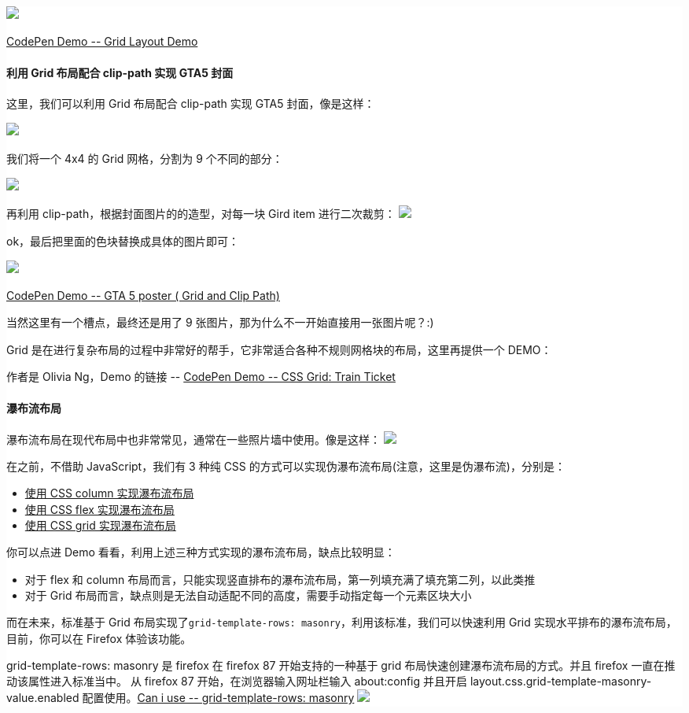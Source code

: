 ![](https://p3-juejin.byteimg.com/tos-cn-i-k3u1fbpfcp/f6bbaa214f044342b5b470376c780e4f~tplv-k3u1fbpfcp-zoom-1.image)

[CodePen Demo -- Grid Layout Demo](https://codepen.io/Chokcoco/pen/ExWWevq)

#### 利用 Grid 布局配合 clip-path 实现 GTA5 封面

这里，我们可以利用 Grid 布局配合 clip-path 实现 GTA5 封面，像是这样：

![](https://p3-juejin.byteimg.com/tos-cn-i-k3u1fbpfcp/c2eff9d5c39b4995b0eff7c4304e87c4~tplv-k3u1fbpfcp-zoom-1.image)

我们将一个 4x4 的 Grid 网格，分割为 9 个不同的部分：

![](https://p3-juejin.byteimg.com/tos-cn-i-k3u1fbpfcp/7eb2b9c6f9604105b24d849081d9d204~tplv-k3u1fbpfcp-zoom-1.image)

再利用 clip-path，根据封面图片的的造型，对每一块 Gird item 进行二次裁剪：
![](https://p3-juejin.byteimg.com/tos-cn-i-k3u1fbpfcp/bbe143a2fcc44b9eb99e7f80c60026ed~tplv-k3u1fbpfcp-zoom-1.image)

ok，最后把里面的色块替换成具体的图片即可：

![](https://user-images.githubusercontent.com/8554143/119248659-3d84d900-bbc5-11eb-987a-d3ebe0569bd5.png)

[CodePen Demo -- GTA 5 poster ( Grid and Clip Path)](https://codepen.io/Chokcoco/pen/jOVjxjo)

当然这里有一个槽点，最终还是用了 9 张图片，那为什么不一开始直接用一张图片呢？:)

Grid 是在进行复杂布局的过程中非常好的帮手，它非常适合各种不规则网格块的布局，这里再提供一个 DEMO：

作者是 Olivia Ng，Demo 的链接 -- [CodePen Demo -- CSS Grid: Train Ticket](https://codepen.io/oliviale/pen/MZZYyO)

#### 瀑布流布局

瀑布流布局在现代布局中也非常常见，通常在一些照片墙中使用。像是这样：
![](https://user-images.githubusercontent.com/8554143/119250290-9d817c80-bbd1-11eb-803f-f2507ea37488.png)

在之前，不借助 JavaScript，我们有 3 种纯 CSS 的方式可以实现伪瀑布流布局(注意，这里是伪瀑布流)，分别是：

- [使用 CSS column 实现瀑布流布局](https://chokcoco.github.io/CSS-Inspiration/#/./layout/masonry-layout-colum)
- [使用 CSS flex 实现瀑布流布局](https://chokcoco.github.io/CSS-Inspiration/#/./layout/masonry-layout-flex)
- [使用 CSS grid 实现瀑布流布局](https://chokcoco.github.io/CSS-Inspiration/#/./layout/masonry-layout-grid)

你可以点进 Demo 看看，利用上述三种方式实现的瀑布流布局，缺点比较明显：

- 对于 flex 和 column 布局而言，只能实现竖直排布的瀑布流布局，第一列填充满了填充第二列，以此类推
- 对于 Grid 布局而言，缺点则是无法自动适配不同的高度，需要手动指定每一个元素区块大小

而在未来，标准基于 Grid 布局实现了`grid-template-rows: masonry`，利用该标准，我们可以快速利用 Grid 实现水平排布的瀑布流布局，目前，你可以在 Firefox 体验该功能。

grid-template-rows: masonry 是 firefox 在 firefox 87 开始支持的一种基于 grid 布局快速创建瀑布流布局的方式。并且 firefox 一直在推动该属性进入标准当中。
从 firefox 87 开始，在浏览器输入网址栏输入 about:config 并且开启 layout.css.grid-template-masonry-value.enabled 配置使用。[Can i use -- grid-template-rows: masonry](https://caniuse.com/?search=grid-template-rows)
![](https://p3-juejin.byteimg.com/tos-cn-i-k3u1fbpfcp/0ccadd3e85094e0f9524af86673b6fe4~tplv-k3u1fbpfcp-zoom-1.image)
